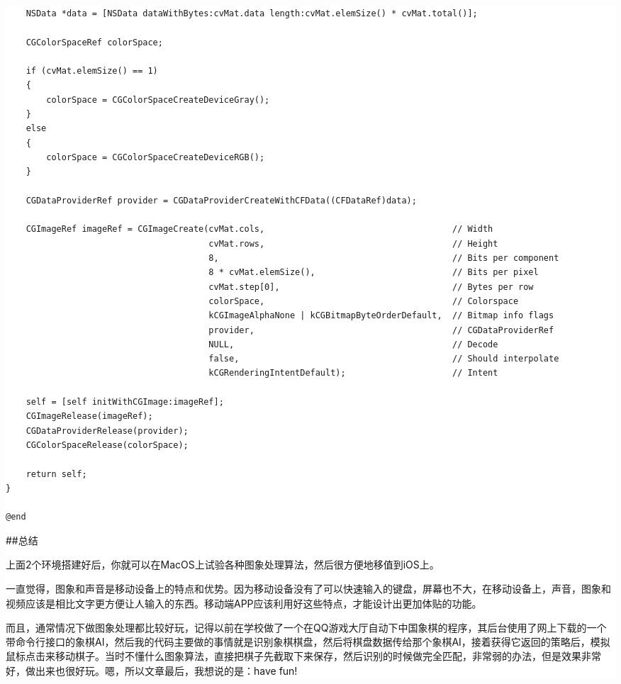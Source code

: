 ``` objc
    NSData *data = [NSData dataWithBytes:cvMat.data length:cvMat.elemSize() * cvMat.total()];
    
    CGColorSpaceRef colorSpace;
    
    if (cvMat.elemSize() == 1)
    {
        colorSpace = CGColorSpaceCreateDeviceGray();
    }
    else
    {
        colorSpace = CGColorSpaceCreateDeviceRGB();
    }
    
    CGDataProviderRef provider = CGDataProviderCreateWithCFData((CFDataRef)data);
    
    CGImageRef imageRef = CGImageCreate(cvMat.cols,                                     // Width
                                        cvMat.rows,                                     // Height
                                        8,                                              // Bits per component
                                        8 * cvMat.elemSize(),                           // Bits per pixel
                                        cvMat.step[0],                                  // Bytes per row
                                        colorSpace,                                     // Colorspace
                                        kCGImageAlphaNone | kCGBitmapByteOrderDefault,  // Bitmap info flags
                                        provider,                                       // CGDataProviderRef
                                        NULL,                                           // Decode
                                        false,                                          // Should interpolate
                                        kCGRenderingIntentDefault);                     // Intent   
    
    self = [self initWithCGImage:imageRef];
    CGImageRelease(imageRef);
    CGDataProviderRelease(provider);
    CGColorSpaceRelease(colorSpace);
    
    return self;
}

@end

```

##总结

上面2个环境搭建好后，你就可以在MacOS上试验各种图象处理算法，然后很方便地移值到iOS上。

一直觉得，图象和声音是移动设备上的特点和优势。因为移动设备没有了可以快速输入的键盘，屏幕也不大，在移动设备上，声音，图象和视频应该是相比文字更方便让人输入的东西。移动端APP应该利用好这些特点，才能设计出更加体贴的功能。

而且，通常情况下做图象处理都比较好玩，记得以前在学校做了一个在QQ游戏大厅自动下中国象棋的程序，其后台使用了网上下载的一个带命令行接口的象棋AI，然后我的代码主要做的事情就是识别象棋棋盘，然后将棋盘数据传给那个象棋AI，接着获得它返回的策略后，模拟鼠标点击来移动棋子。当时不懂什么图象算法，直接把棋子先截取下来保存，然后识别的时候做完全匹配，非常弱的办法，但是效果非常好，做出来也很好玩。嗯，所以文章最后，我想说的是：have fun!




